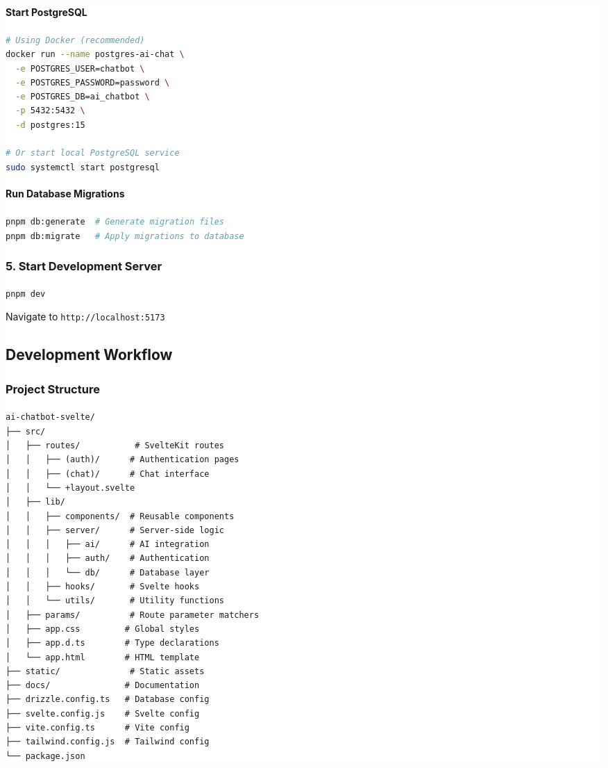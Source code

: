 #### Start PostgreSQL
```bash
# Using Docker (recommended)
docker run --name postgres-ai-chat \
  -e POSTGRES_USER=chatbot \
  -e POSTGRES_PASSWORD=password \
  -e POSTGRES_DB=ai_chatbot \
  -p 5432:5432 \
  -d postgres:15

# Or start local PostgreSQL service
sudo systemctl start postgresql
```

#### Run Database Migrations
```bash
pnpm db:generate  # Generate migration files
pnpm db:migrate   # Apply migrations to database
```

### 5. Start Development Server
```bash
pnpm dev
```

Navigate to `http://localhost:5173`

## Development Workflow

### Project Structure
```
ai-chatbot-svelte/
├── src/
│   ├── routes/           # SvelteKit routes
│   │   ├── (auth)/      # Authentication pages
│   │   ├── (chat)/      # Chat interface
│   │   └── +layout.svelte
│   ├── lib/
│   │   ├── components/  # Reusable components
│   │   ├── server/      # Server-side logic
│   │   │   ├── ai/      # AI integration
│   │   │   ├── auth/    # Authentication
│   │   │   └── db/      # Database layer
│   │   ├── hooks/       # Svelte hooks
│   │   └── utils/       # Utility functions
│   ├── params/          # Route parameter matchers
│   ├── app.css         # Global styles
│   ├── app.d.ts        # Type declarations
│   └── app.html        # HTML template
├── static/              # Static assets
├── docs/               # Documentation
├── drizzle.config.ts   # Database config
├── svelte.config.js    # Svelte config
├── vite.config.ts      # Vite config
├── tailwind.config.js  # Tailwind config
└── package.json
```
